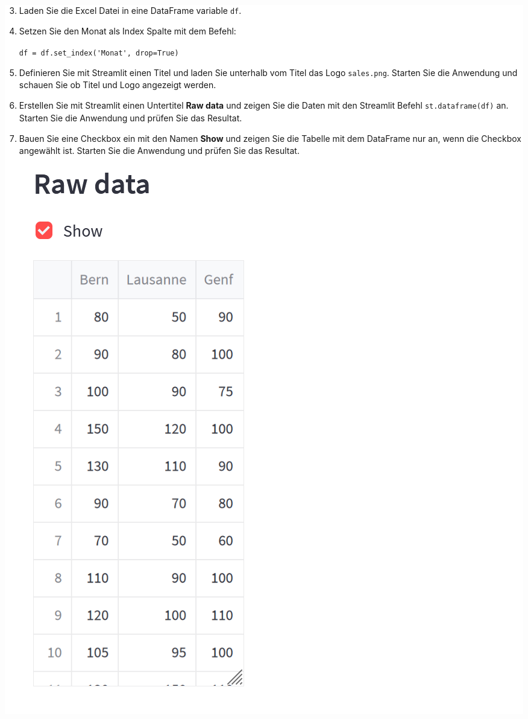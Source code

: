 3. Laden Sie die Excel Datei in eine DataFrame variable `df`.

4. Setzen Sie den Monat als Index Spalte mit dem Befehl:
   ```
   df = df.set_index('Monat', drop=True)
   ```

5. Definieren Sie mit Streamlit einen Titel und laden Sie unterhalb vom Titel das Logo `sales.png`.
   Starten Sie die Anwendung und schauen Sie ob Titel und Logo angezeigt werden.

6. Erstellen Sie mit Streamlit einen Untertitel **Raw data** und zeigen Sie die Daten mit den Streamlit Befehl
   `st.dataframe(df)` an.
   Starten Sie die Anwendung und prüfen Sie das Resultat.

7. Bauen Sie eine Checkbox ein mit den Namen **Show** und zeigen Sie die Tabelle mit dem DataFrame nur an,
   wenn die Checkbox angewählt ist.
   Starten Sie die Anwendung und prüfen Sie das Resultat.
  ![Show](img/sales-show-table.png)